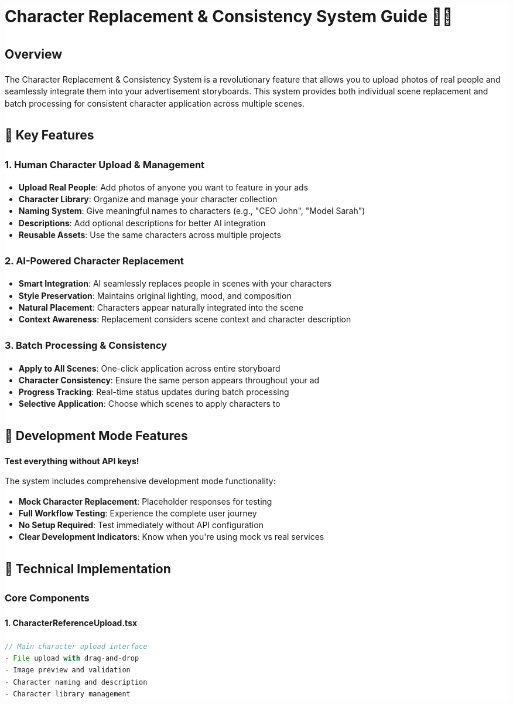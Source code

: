 # Character Replacement & Consistency System Guide 👥✨

## Overview

The Character Replacement & Consistency System is a revolutionary feature that allows you to upload photos of real people and seamlessly integrate them into your advertisement storyboards. This system provides both individual scene replacement and batch processing for consistent character application across multiple scenes.

## 🎯 Key Features

### 1. Human Character Upload & Management
- **Upload Real People**: Add photos of anyone you want to feature in your ads
- **Character Library**: Organize and manage your character collection
- **Naming System**: Give meaningful names to characters (e.g., "CEO John", "Model Sarah")
- **Descriptions**: Add optional descriptions for better AI integration
- **Reusable Assets**: Use the same characters across multiple projects

### 2. AI-Powered Character Replacement
- **Smart Integration**: AI seamlessly replaces people in scenes with your characters
- **Style Preservation**: Maintains original lighting, mood, and composition
- **Natural Placement**: Characters appear naturally integrated into the scene
- **Context Awareness**: Replacement considers scene context and character description

### 3. Batch Processing & Consistency
- **Apply to All Scenes**: One-click application across entire storyboard
- **Character Consistency**: Ensure the same person appears throughout your ad
- **Progress Tracking**: Real-time status updates during batch processing
- **Selective Application**: Choose which scenes to apply characters to

## 🚧 Development Mode Features

**Test everything without API keys!**

The system includes comprehensive development mode functionality:

- **Mock Character Replacement**: Placeholder responses for testing
- **Full Workflow Testing**: Experience the complete user journey
- **No Setup Required**: Test immediately without API configuration
- **Clear Development Indicators**: Know when you're using mock vs real services

## 🔧 Technical Implementation

### Core Components

#### 1. CharacterReferenceUpload.tsx
```typescript
// Main character upload interface
- File upload with drag-and-drop
- Image preview and validation
- Character naming and description
- Character library management
```
